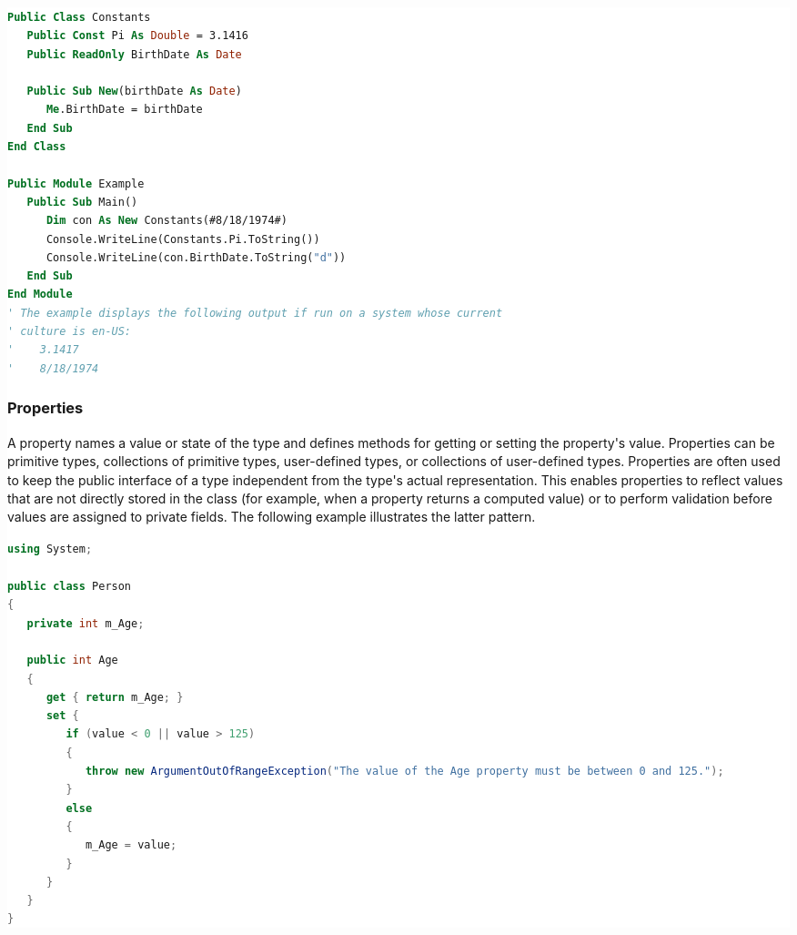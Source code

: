 ```vb
Public Class Constants
   Public Const Pi As Double = 3.1416
   Public ReadOnly BirthDate As Date

   Public Sub New(birthDate As Date)
      Me.BirthDate = birthDate
   End Sub
End Class

Public Module Example
   Public Sub Main()
      Dim con As New Constants(#8/18/1974#)
      Console.WriteLine(Constants.Pi.ToString())
      Console.WriteLine(con.BirthDate.ToString("d"))
   End Sub
End Module
' The example displays the following output if run on a system whose current
' culture is en-US:
'    3.1417
'    8/18/1974
```

### Properties

A property names a value or state of the type and defines methods for getting or setting the property's value. Properties can be primitive types, collections of primitive types, user-defined types, or collections of user-defined types. Properties are often used to keep the public interface of a type independent from the type's actual representation. This enables properties to reflect values that are not directly stored in the class (for example, when a property returns a computed value) or to perform validation before values are assigned to private fields. The following example illustrates the latter pattern.

```csharp
using System;

public class Person
{
   private int m_Age;

   public int Age
   { 
      get { return m_Age; }
      set {
         if (value < 0 || value > 125)
         {
            throw new ArgumentOutOfRangeException("The value of the Age property must be between 0 and 125.");
         }
         else
         {
            m_Age = value;
         }         
      }
   }
}
```
